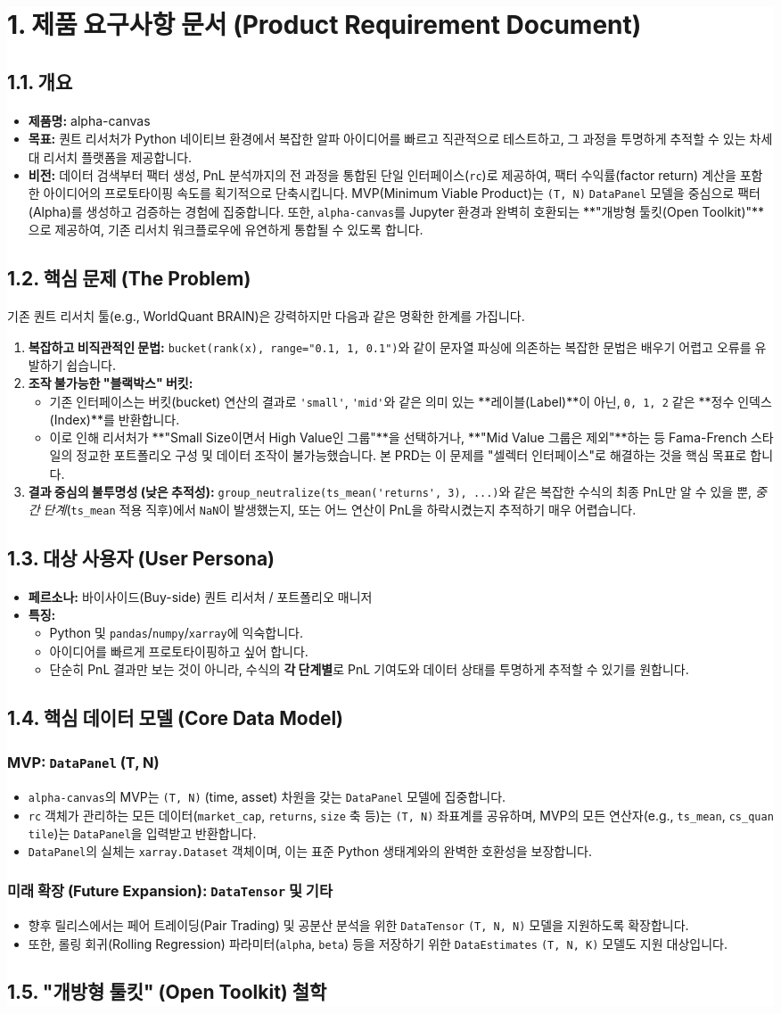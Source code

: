 # 1\. 제품 요구사항 문서 (Product Requirement Document)

## 1.1. 개요

* **제품명:** alpha-canvas
* **목표:** 퀀트 리서처가 Python 네이티브 환경에서 복잡한 알파 아이디어를 빠르고 직관적으로 테스트하고, 그 과정을 투명하게 추적할 수 있는 차세대 리서치 플랫폼을 제공합니다.
* **비전:** 데이터 검색부터 팩터 생성, PnL 분석까지의 전 과정을 통합된 단일 인터페이스(`rc`)로 제공하여, 팩터 수익률(factor return) 계산을 포함한 아이디어의 프로토타이핑 속도를 획기적으로 단축시킵니다. MVP(Minimum Viable Product)는 `(T, N)` `DataPanel` 모델을 중심으로 팩터(Alpha)를 생성하고 검증하는 경험에 집중합니다. 또한, `alpha-canvas`를 Jupyter 환경과 완벽히 호환되는 **"개방형 툴킷(Open Toolkit)"**으로 제공하여, 기존 리서치 워크플로우에 유연하게 통합될 수 있도록 합니다.

## 1.2. 핵심 문제 (The Problem)

기존 퀀트 리서치 툴(e.g., WorldQuant BRAIN)은 강력하지만 다음과 같은 명확한 한계를 가집니다.

1. **복잡하고 비직관적인 문법:** `bucket(rank(x), range="0.1, 1, 0.1")`와 같이 문자열 파싱에 의존하는 복잡한 문법은 배우기 어렵고 오류를 유발하기 쉽습니다.
2. **조작 불가능한 "블랙박스" 버킷:**
      * 기존 인터페이스는 버킷(bucket) 연산의 결과로 `'small'`, `'mid'`와 같은 의미 있는 \*\*레이블(Label)\*\*이 아닌, `0, 1, 2` 같은 \*\*정수 인덱스(Index)\*\*를 반환합니다.
      * 이로 인해 리서처가 **"Small Size이면서 High Value인 그룹"**을 선택하거나, **"Mid Value 그룹은 제외"**하는 등 Fama-French 스타일의 정교한 포트폴리오 구성 및 데이터 조작이 불가능했습니다. 본 PRD는 이 문제를 "셀렉터 인터페이스"로 해결하는 것을 핵심 목표로 합니다.
3. **결과 중심의 불투명성 (낮은 추적성):** `group_neutralize(ts_mean('returns', 3), ...)`와 같은 복잡한 수식의 최종 PnL만 알 수 있을 뿐, *중간 단계*(`ts_mean` 적용 직후)에서 `NaN`이 발생했는지, 또는 어느 연산이 PnL을 하락시켰는지 추적하기 매우 어렵습니다.

## 1.3. 대상 사용자 (User Persona)

* **페르소나:** 바이사이드(Buy-side) 퀀트 리서처 / 포트폴리오 매니저
* **특징:**
  * Python 및 `pandas`/`numpy`/`xarray`에 익숙합니다.
  * 아이디어를 빠르게 프로토타이핑하고 싶어 합니다.
  * 단순히 PnL 결과만 보는 것이 아니라, 수식의 **각 단계별**로 PnL 기여도와 데이터 상태를 투명하게 추적할 수 있기를 원합니다.

## 1.4. 핵심 데이터 모델 (Core Data Model)

### MVP: `DataPanel` (T, N)

* `alpha-canvas`의 MVP는 `(T, N)` (time, asset) 차원을 갖는 `DataPanel` 모델에 집중합니다.
* `rc` 객체가 관리하는 모든 데이터(`market_cap`, `returns`, `size` 축 등)는 `(T, N)` 좌표계를 공유하며, MVP의 모든 연산자(e.g., `ts_mean`, `cs_quantile`)는 `DataPanel`을 입력받고 반환합니다.
* `DataPanel`의 실체는 `xarray.Dataset` 객체이며, 이는 표준 Python 생태계와의 완벽한 호환성을 보장합니다.

### 미래 확장 (Future Expansion): `DataTensor` 및 기타

* 향후 릴리스에서는 페어 트레이딩(Pair Trading) 및 공분산 분석을 위한 `DataTensor` `(T, N, N)` 모델을 지원하도록 확장합니다.
* 또한, 롤링 회귀(Rolling Regression) 파라미터(`alpha`, `beta`) 등을 저장하기 위한 `DataEstimates` `(T, N, K)` 모델도 지원 대상입니다.

## 1.5. "개방형 툴킷" (Open Toolkit) 철학
